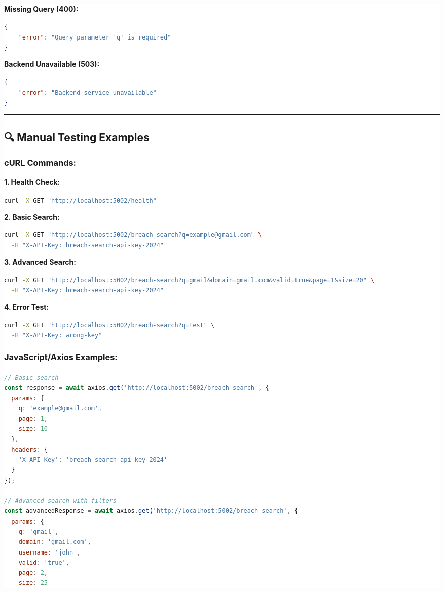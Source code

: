 **Missing Query (400):**
```json
{
    "error": "Query parameter 'q' is required"
}
```

**Backend Unavailable (503):**
```json
{
    "error": "Backend service unavailable"
}
```

---

## 🔍 Manual Testing Examples

### **cURL Commands:**

**1. Health Check:**
```bash
curl -X GET "http://localhost:5002/health"
```

**2. Basic Search:**
```bash
curl -X GET "http://localhost:5002/breach-search?q=example@gmail.com" \
  -H "X-API-Key: breach-search-api-key-2024"
```

**3. Advanced Search:**
```bash
curl -X GET "http://localhost:5002/breach-search?q=gmail&domain=gmail.com&valid=true&page=1&size=20" \
  -H "X-API-Key: breach-search-api-key-2024"
```

**4. Error Test:**
```bash
curl -X GET "http://localhost:5002/breach-search?q=test" \
  -H "X-API-Key: wrong-key"
```

### **JavaScript/Axios Examples:**

```javascript
// Basic search
const response = await axios.get('http://localhost:5002/breach-search', {
  params: {
    q: 'example@gmail.com',
    page: 1,
    size: 10
  },
  headers: {
    'X-API-Key': 'breach-search-api-key-2024'
  }
});

// Advanced search with filters
const advancedResponse = await axios.get('http://localhost:5002/breach-search', {
  params: {
    q: 'gmail',
    domain: 'gmail.com',
    username: 'john',
    valid: 'true',
    page: 2,
    size: 25
```